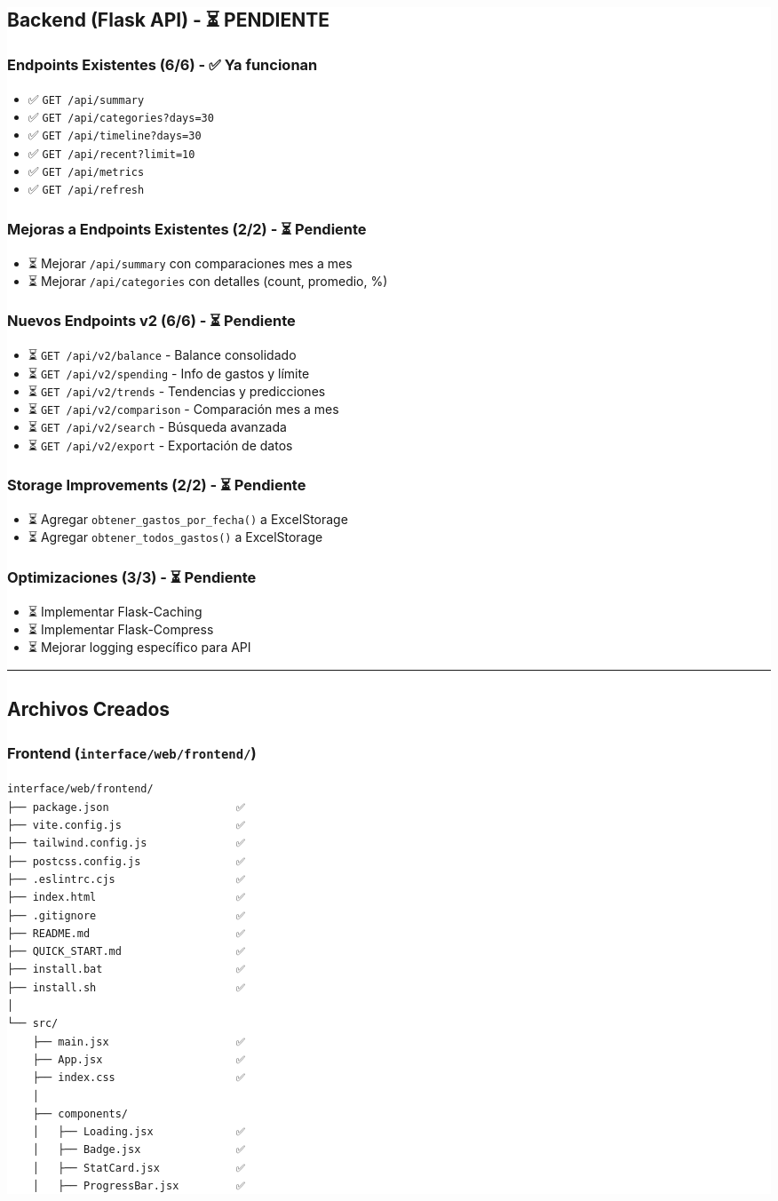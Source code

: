 
## Backend (Flask API) - ⏳ PENDIENTE

### Endpoints Existentes (6/6) - ✅ Ya funcionan
- ✅ `GET /api/summary`
- ✅ `GET /api/categories?days=30`
- ✅ `GET /api/timeline?days=30`
- ✅ `GET /api/recent?limit=10`
- ✅ `GET /api/metrics`
- ✅ `GET /api/refresh`

### Mejoras a Endpoints Existentes (2/2) - ⏳ Pendiente
- ⏳ Mejorar `/api/summary` con comparaciones mes a mes
- ⏳ Mejorar `/api/categories` con detalles (count, promedio, %)

### Nuevos Endpoints v2 (6/6) - ⏳ Pendiente
- ⏳ `GET /api/v2/balance` - Balance consolidado
- ⏳ `GET /api/v2/spending` - Info de gastos y límite
- ⏳ `GET /api/v2/trends` - Tendencias y predicciones
- ⏳ `GET /api/v2/comparison` - Comparación mes a mes
- ⏳ `GET /api/v2/search` - Búsqueda avanzada
- ⏳ `GET /api/v2/export` - Exportación de datos

### Storage Improvements (2/2) - ⏳ Pendiente
- ⏳ Agregar `obtener_gastos_por_fecha()` a ExcelStorage
- ⏳ Agregar `obtener_todos_gastos()` a ExcelStorage

### Optimizaciones (3/3) - ⏳ Pendiente
- ⏳ Implementar Flask-Caching
- ⏳ Implementar Flask-Compress
- ⏳ Mejorar logging específico para API

---

## Archivos Creados

### Frontend (`interface/web/frontend/`)

```
interface/web/frontend/
├── package.json                    ✅
├── vite.config.js                  ✅
├── tailwind.config.js              ✅
├── postcss.config.js               ✅
├── .eslintrc.cjs                   ✅
├── index.html                      ✅
├── .gitignore                      ✅
├── README.md                       ✅
├── QUICK_START.md                  ✅
├── install.bat                     ✅
├── install.sh                      ✅
│
└── src/
    ├── main.jsx                    ✅
    ├── App.jsx                     ✅
    ├── index.css                   ✅
    │
    ├── components/
    │   ├── Loading.jsx             ✅
    │   ├── Badge.jsx               ✅
    │   ├── StatCard.jsx            ✅
    │   ├── ProgressBar.jsx         ✅
```